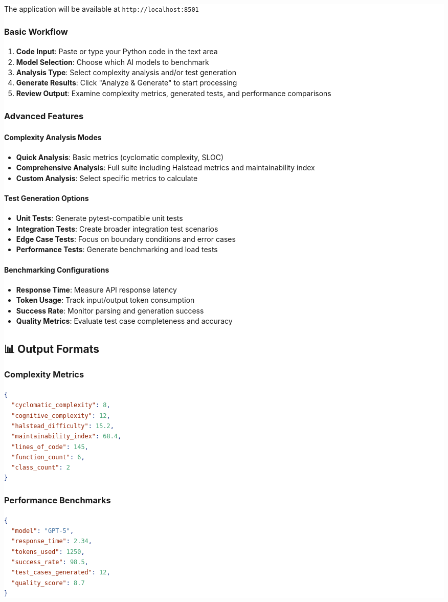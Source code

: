 The application will be available at `http://localhost:8501`

### Basic Workflow

1. **Code Input**: Paste or type your Python code in the text area
2. **Model Selection**: Choose which AI models to benchmark
3. **Analysis Type**: Select complexity analysis and/or test generation
4. **Generate Results**: Click "Analyze & Generate" to start processing
5. **Review Output**: Examine complexity metrics, generated tests, and performance comparisons

### Advanced Features

#### Complexity Analysis Modes
- **Quick Analysis**: Basic metrics (cyclomatic complexity, SLOC)
- **Comprehensive Analysis**: Full suite including Halstead metrics and maintainability index
- **Custom Analysis**: Select specific metrics to calculate

#### Test Generation Options
- **Unit Tests**: Generate pytest-compatible unit tests
- **Integration Tests**: Create broader integration test scenarios
- **Edge Case Tests**: Focus on boundary conditions and error cases
- **Performance Tests**: Generate benchmarking and load tests

#### Benchmarking Configurations
- **Response Time**: Measure API response latency
- **Token Usage**: Track input/output token consumption
- **Success Rate**: Monitor parsing and generation success
- **Quality Metrics**: Evaluate test case completeness and accuracy

## 📊 Output Formats

### Complexity Metrics
```json
{
  "cyclomatic_complexity": 8,
  "cognitive_complexity": 12,
  "halstead_difficulty": 15.2,
  "maintainability_index": 68.4,
  "lines_of_code": 145,
  "function_count": 6,
  "class_count": 2
}
```

### Performance Benchmarks
```json
{
  "model": "GPT-5",
  "response_time": 2.34,
  "tokens_used": 1250,
  "success_rate": 98.5,
  "test_cases_generated": 12,
  "quality_score": 8.7
}
```
